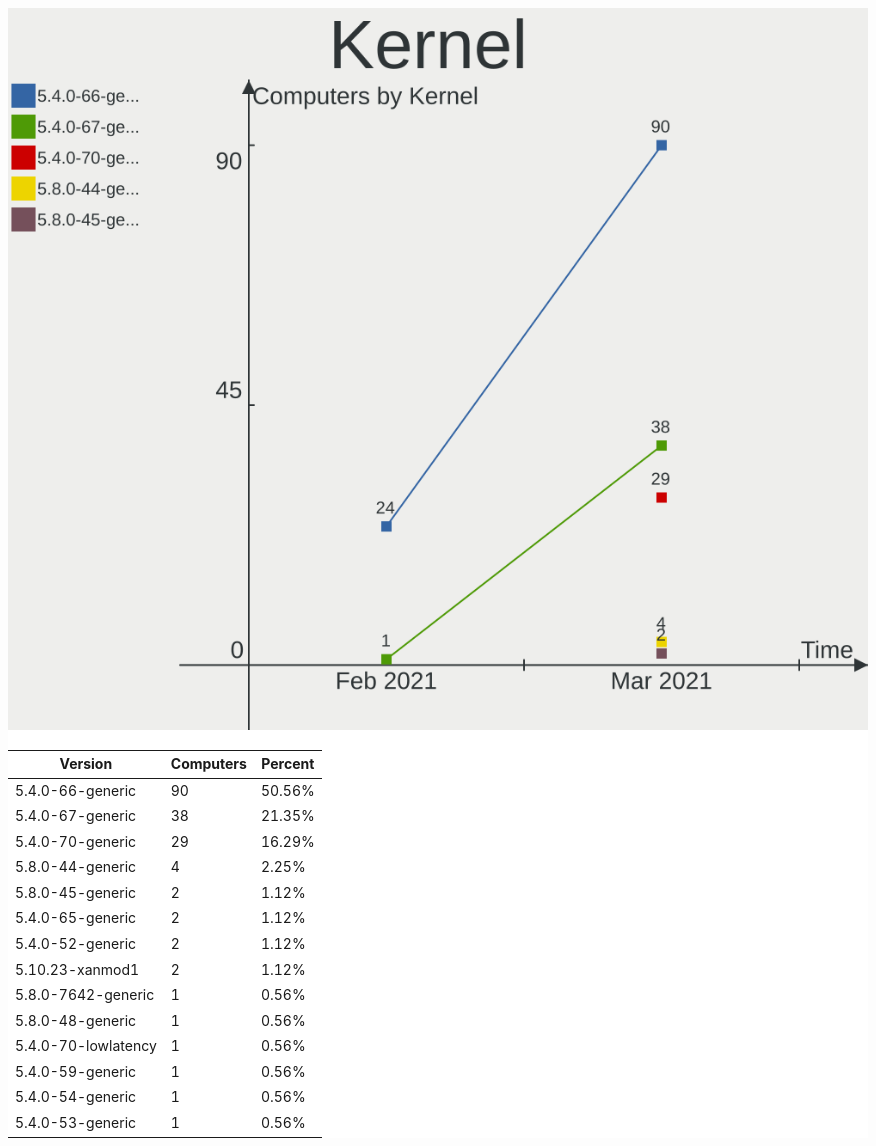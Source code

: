 ![Kernel](./images/line_chart/os_kernel.svg)

| Version                  | Computers | Percent |
|--------------------------|-----------|---------|
| 5.4.0-66-generic         | 90        | 50.56%  |
| 5.4.0-67-generic         | 38        | 21.35%  |
| 5.4.0-70-generic         | 29        | 16.29%  |
| 5.8.0-44-generic         | 4         | 2.25%   |
| 5.8.0-45-generic         | 2         | 1.12%   |
| 5.4.0-65-generic         | 2         | 1.12%   |
| 5.4.0-52-generic         | 2         | 1.12%   |
| 5.10.23-xanmod1          | 2         | 1.12%   |
| 5.8.0-7642-generic       | 1         | 0.56%   |
| 5.8.0-48-generic         | 1         | 0.56%   |
| 5.4.0-70-lowlatency      | 1         | 0.56%   |
| 5.4.0-59-generic         | 1         | 0.56%   |
| 5.4.0-54-generic         | 1         | 0.56%   |
| 5.4.0-53-generic         | 1         | 0.56%   |